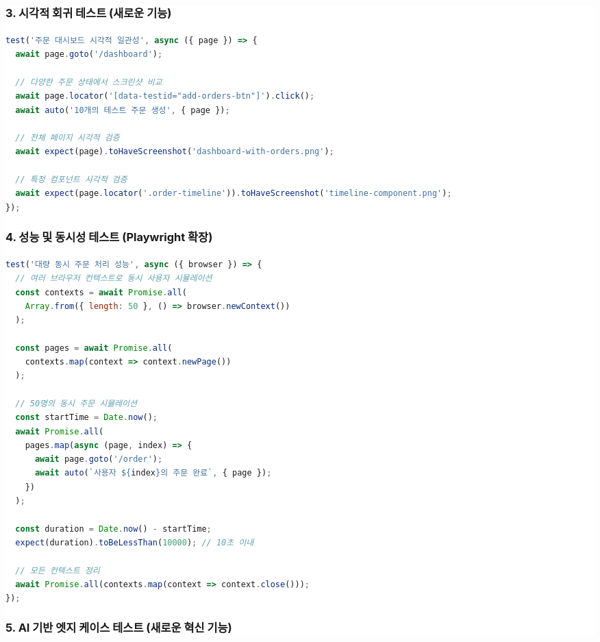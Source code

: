 
### 3. 시각적 회귀 테스트 (새로운 기능)

```javascript
test('주문 대시보드 시각적 일관성', async ({ page }) => {
  await page.goto('/dashboard');

  // 다양한 주문 상태에서 스크린샷 비교
  await page.locator('[data-testid="add-orders-btn"]').click();
  await auto('10개의 테스트 주문 생성', { page });

  // 전체 페이지 시각적 검증
  await expect(page).toHaveScreenshot('dashboard-with-orders.png');

  // 특정 컴포넌트 시각적 검증
  await expect(page.locator('.order-timeline')).toHaveScreenshot('timeline-component.png');
});
```


### 4. 성능 및 동시성 테스트 (Playwright 확장)

```javascript
test('대량 동시 주문 처리 성능', async ({ browser }) => {
  // 여러 브라우저 컨텍스트로 동시 사용자 시뮬레이션
  const contexts = await Promise.all(
    Array.from({ length: 50 }, () => browser.newContext())
  );

  const pages = await Promise.all(
    contexts.map(context => context.newPage())
  );

  // 50명의 동시 주문 시뮬레이션
  const startTime = Date.now();
  await Promise.all(
    pages.map(async (page, index) => {
      await page.goto('/order');
      await auto(`사용자 ${index}의 주문 완료`, { page });
    })
  );

  const duration = Date.now() - startTime;
  expect(duration).toBeLessThan(10000); // 10초 이내

  // 모든 컨텍스트 정리
  await Promise.all(contexts.map(context => context.close()));
});
```


### 5. AI 기반 엣지 케이스 테스트 (새로운 혁신 기능)

